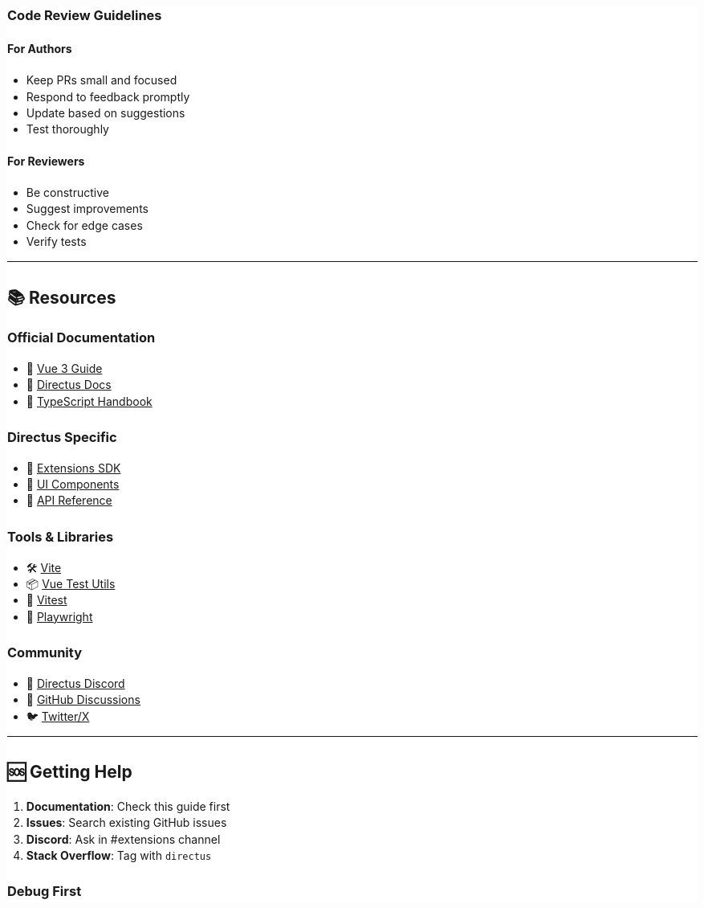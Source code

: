 ### Code Review Guidelines

#### For Authors
- Keep PRs small and focused
- Respond to feedback promptly
- Update based on suggestions
- Test thoroughly

#### For Reviewers
- Be constructive
- Suggest improvements
- Check for edge cases
- Verify tests

---

## 📚 Resources

### Official Documentation
- 📘 [Vue 3 Guide](https://vuejs.org/guide/)
- 📙 [Directus Docs](https://docs.directus.io/)
- 📗 [TypeScript Handbook](https://www.typescriptlang.org/docs/)

### Directus Specific
- 🔧 [Extensions SDK](https://docs.directus.io/extensions/sdk/)
- 🎨 [UI Components](https://components.directus.io/)
- 🔌 [API Reference](https://docs.directus.io/reference/api/)

### Tools & Libraries
- 🛠️ [Vite](https://vitejs.dev/)
- 📦 [Vue Test Utils](https://test-utils.vuejs.org/)
- 🧪 [Vitest](https://vitest.dev/)
- 🎯 [Playwright](https://playwright.dev/)

### Community
- 💬 [Directus Discord](https://directus.chat)
- 🐙 [GitHub Discussions](https://github.com/directus/directus/discussions)
- 🐦 [Twitter/X](https://twitter.com/directus)

---

## 🆘 Getting Help

1. **Documentation**: Check this guide first
2. **Issues**: Search existing GitHub issues
3. **Discord**: Ask in #extensions channel
4. **Stack Overflow**: Tag with `directus`

### Debug First
